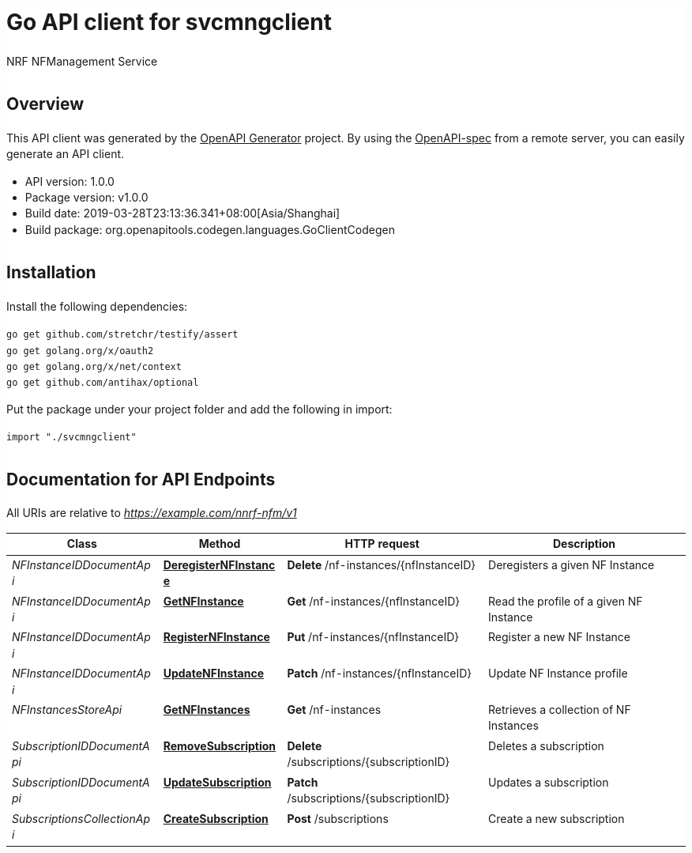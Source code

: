 # Go API client for svcmngclient

NRF NFManagement Service

## Overview
This API client was generated by the [OpenAPI Generator](https://openapi-generator.tech) project.  By using the [OpenAPI-spec](https://www.openapis.org/) from a remote server, you can easily generate an API client.

- API version: 1.0.0
- Package version: v1.0.0
- Build date: 2019-03-28T23:13:36.341+08:00[Asia/Shanghai]
- Build package: org.openapitools.codegen.languages.GoClientCodegen

## Installation

Install the following dependencies:
```
go get github.com/stretchr/testify/assert
go get golang.org/x/oauth2
go get golang.org/x/net/context
go get github.com/antihax/optional
```

Put the package under your project folder and add the following in import:
```golang
import "./svcmngclient"
```

## Documentation for API Endpoints

All URIs are relative to *https://example.com/nnrf-nfm/v1*

Class | Method | HTTP request | Description
------------ | ------------- | ------------- | -------------
*NFInstanceIDDocumentApi* | [**DeregisterNFInstance**](docs/NFInstanceIDDocumentApi.md#deregisternfinstance) | **Delete** /nf-instances/{nfInstanceID} | Deregisters a given NF Instance
*NFInstanceIDDocumentApi* | [**GetNFInstance**](docs/NFInstanceIDDocumentApi.md#getnfinstance) | **Get** /nf-instances/{nfInstanceID} | Read the profile of a given NF Instance
*NFInstanceIDDocumentApi* | [**RegisterNFInstance**](docs/NFInstanceIDDocumentApi.md#registernfinstance) | **Put** /nf-instances/{nfInstanceID} | Register a new NF Instance
*NFInstanceIDDocumentApi* | [**UpdateNFInstance**](docs/NFInstanceIDDocumentApi.md#updatenfinstance) | **Patch** /nf-instances/{nfInstanceID} | Update NF Instance profile
*NFInstancesStoreApi* | [**GetNFInstances**](docs/NFInstancesStoreApi.md#getnfinstances) | **Get** /nf-instances | Retrieves a collection of NF Instances
*SubscriptionIDDocumentApi* | [**RemoveSubscription**](docs/SubscriptionIDDocumentApi.md#removesubscription) | **Delete** /subscriptions/{subscriptionID} | Deletes a subscription
*SubscriptionIDDocumentApi* | [**UpdateSubscription**](docs/SubscriptionIDDocumentApi.md#updatesubscription) | **Patch** /subscriptions/{subscriptionID} | Updates a subscription
*SubscriptionsCollectionApi* | [**CreateSubscription**](docs/SubscriptionsCollectionApi.md#createsubscription) | **Post** /subscriptions | Create a new subscription
